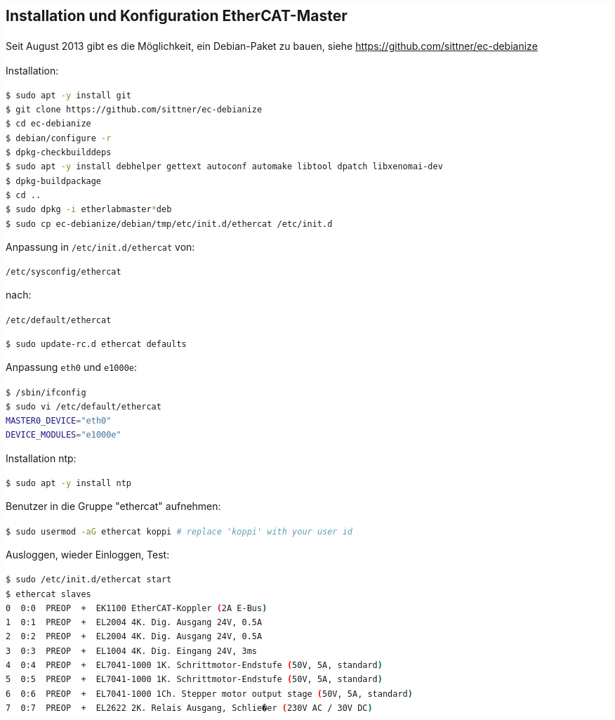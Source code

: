## Installation und Konfiguration EtherCAT-Master

Seit August 2013 gibt es die Möglichkeit, ein Debian-Paket zu bauen,
siehe https://github.com/sittner/ec-debianize

Installation:

```bash
$ sudo apt -y install git
$ git clone https://github.com/sittner/ec-debianize
$ cd ec-debianize
$ debian/configure -r
$ dpkg-checkbuilddeps
$ sudo apt -y install debhelper gettext autoconf automake libtool dpatch libxenomai-dev
$ dpkg-buildpackage
$ cd ..
$ sudo dpkg -i etherlabmaster*deb
$ sudo cp ec-debianize/debian/tmp/etc/init.d/ethercat /etc/init.d
```

Anpassung in ```/etc/init.d/ethercat``` von:
```
/etc/sysconfig/ethercat
```
nach:
```
/etc/default/ethercat
```

```bash
$ sudo update-rc.d ethercat defaults
```

Anpassung ```eth0``` und ```e1000e```:

```bash
$ /sbin/ifconfig
$ sudo vi /etc/default/ethercat
MASTER0_DEVICE="eth0"
DEVICE_MODULES="e1000e"
```


Installation ntp:

```bash
$ sudo apt -y install ntp
```

Benutzer in die Gruppe "ethercat" aufnehmen:

```bash
$ sudo usermod -aG ethercat koppi # replace 'koppi' with your user id
```

Ausloggen, wieder Einloggen, Test:

```bash
$ sudo /etc/init.d/ethercat start
$ ethercat slaves
0  0:0  PREOP  +  EK1100 EtherCAT-Koppler (2A E-Bus)
1  0:1  PREOP  +  EL2004 4K. Dig. Ausgang 24V, 0.5A
2  0:2  PREOP  +  EL2004 4K. Dig. Ausgang 24V, 0.5A
3  0:3  PREOP  +  EL1004 4K. Dig. Eingang 24V, 3ms
4  0:4  PREOP  +  EL7041-1000 1K. Schrittmotor-Endstufe (50V, 5A, standard)
5  0:5  PREOP  +  EL7041-1000 1K. Schrittmotor-Endstufe (50V, 5A, standard)
6  0:6  PREOP  +  EL7041-1000 1Ch. Stepper motor output stage (50V, 5A, standard)
7  0:7  PREOP  +  EL2622 2K. Relais Ausgang, Schlie�er (230V AC / 30V DC)
```
